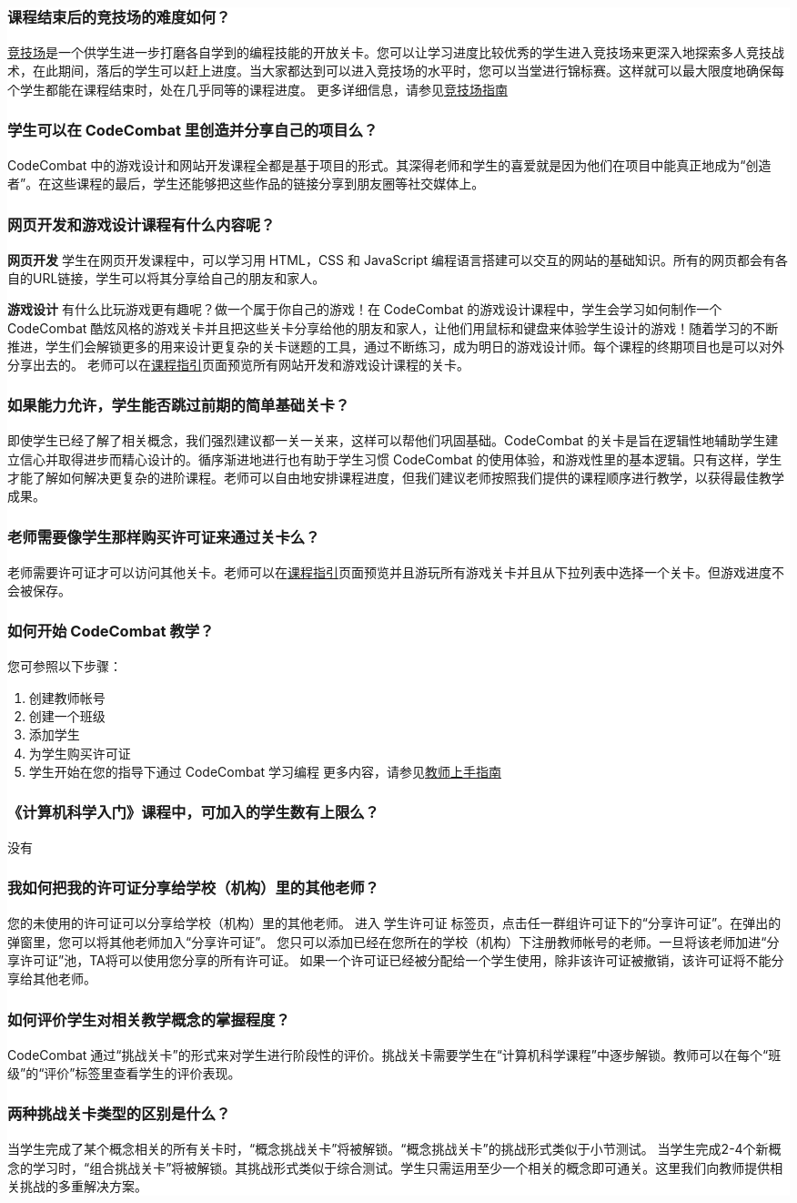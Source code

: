 ### 课程结束后的竞技场的难度如何？
[竞技场](/teachers/resources/arenas-zh-HANS)是一个供学生进一步打磨各自学到的编程技能的开放关卡。您可以让学习进度比较优秀的学生进入竞技场来更深入地探索多人竞技战术，在此期间，落后的学生可以赶上进度。当大家都达到可以进入竞技场的水平时，您可以当堂进行锦标赛。这样就可以最大限度地确保每个学生都能在课程结束时，处在几乎同等的课程进度。
更多详细信息，请参见[竞技场指南](/teachers/resources/arenas-zh-HANS)

### 学生可以在 CodeCombat 里创造并分享自己的项目么？
CodeCombat 中的游戏设计和网站开发课程全都是基于项目的形式。其深得老师和学生的喜爱就是因为他们在项目中能真正地成为“创造者”。在这些课程的最后，学生还能够把这些作品的链接分享到朋友圈等社交媒体上。

### 网页开发和游戏设计课程有什么内容呢？
**网页开发**
学生在网页开发课程中，可以学习用 HTML，CSS 和 JavaScript 编程语言搭建可以交互的网站的基础知识。所有的网页都会有各自的URL链接，学生可以将其分享给自己的朋友和家人。

**游戏设计**
有什么比玩游戏更有趣呢？做一个属于你自己的游戏！在 CodeCombat 的游戏设计课程中，学生会学习如何制作一个 CodeCombat 酷炫风格的游戏关卡并且把这些关卡分享给他的朋友和家人，让他们用鼠标和键盘来体验学生设计的游戏！随着学习的不断推进，学生们会解锁更多的用来设计更复杂的关卡谜题的工具，通过不断练习，成为明日的游戏设计师。每个课程的终期项目也是可以对外分享出去的。
老师可以在[课程指引](/teachers/courses)页面预览所有网站开发和游戏设计课程的关卡。

### 如果能力允许，学生能否跳过前期的简单基础关卡？
即使学生已经了解了相关概念，我们强烈建议都一关一关来，这样可以帮他们巩固基础。CodeCombat 的关卡是旨在逻辑性地辅助学生建立信心并取得进步而精心设计的。循序渐进地进行也有助于学生习惯 CodeCombat 的使用体验，和游戏性里的基本逻辑。只有这样，学生才能了解如何解决更复杂的进阶课程。老师可以自由地安排课程进度，但我们建议老师按照我们提供的课程顺序进行教学，以获得最佳教学成果。

### 老师需要像学生那样购买许可证来通过关卡么？
老师需要许可证才可以访问其他关卡。老师可以在[课程指引](/teachers/courses)页面预览并且游玩所有游戏关卡并且从下拉列表中选择一个关卡。但游戏进度不会被保存。

### 如何开始 CodeCombat 教学？
您可参照以下步骤：
1. 创建教师帐号
2. 创建一个班级
3. 添加学生
4. 为学生购买许可证
5. 学生开始在您的指导下通过 CodeCombat 学习编程
更多内容，请参见[教师上手指南](/teachers/resources/getting-started-zh-HANS)

### 《计算机科学入门》课程中，可加入的学生数有上限么？
没有



### 我如何把我的许可证分享给学校（机构）里的其他老师？

您的未使用的许可证可以分享给学校（机构）里的其他老师。
进入 学生许可证 标签页，点击任一群组许可证下的“分享许可证”。在弹出的弹窗里，您可以将其他老师加入“分享许可证”。 您只可以添加已经在您所在的学校（机构）下注册教师帐号的老师。一旦将该老师加进“分享许可证”池，TA将可以使用您分享的所有许可证。 如果一个许可证已经被分配给一个学生使用，除非该许可证被撤销，该许可证将不能分享给其他老师。


### 如何评价学生对相关教学概念的掌握程度？

CodeCombat 通过“挑战关卡”的形式来对学生进行阶段性的评价。挑战关卡需要学生在“计算机科学课程”中逐步解锁。教师可以在每个“班级”的“评价”标签里查看学生的评价表现。

### 两种挑战关卡类型的区别是什么？
当学生完成了某个概念相关的所有关卡时，“概念挑战关卡”将被解锁。“概念挑战关卡”的挑战形式类似于小节测试。 当学生完成2-4个新概念的学习时，“组合挑战关卡”将被解锁。其挑战形式类似于综合测试。学生只需运用至少一个相关的概念即可通关。这里我们向教师提供相关挑战的多重解决方案。
